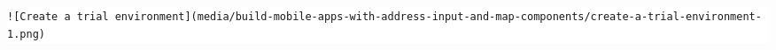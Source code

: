     ![Create a trial environment](media/build-mobile-apps-with-address-input-and-map-components/create-a-trial-environment-1.png)
